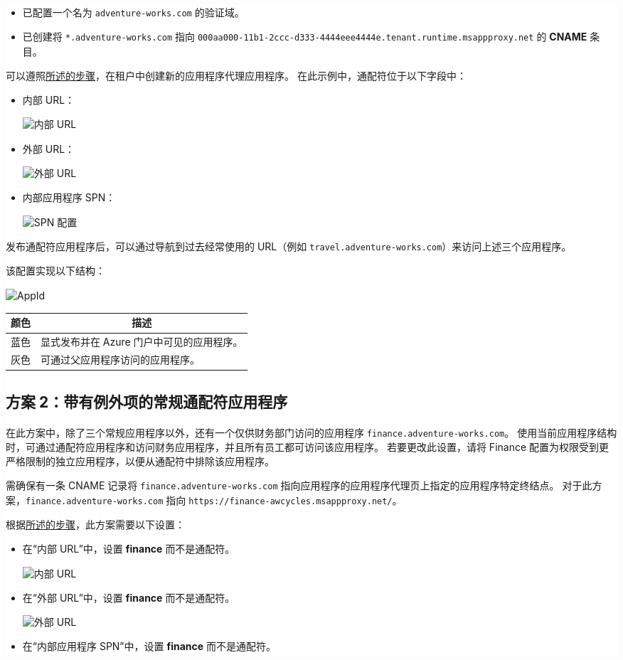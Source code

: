- 已配置一个名为 `adventure-works.com` 的验证域。

- 已创建将 `*.adventure-works.com` 指向 `000aa000-11b1-2ccc-d333-4444eee4444e.tenant.runtime.msappproxy.net` 的 **CNAME** 条目。

可以遵照[所述的步骤](application-proxy-add-on-premises-application.md)，在租户中创建新的应用程序代理应用程序。 在此示例中，通配符位于以下字段中：

- 内部 URL：

    ![内部 URL](./media/application-proxy-wildcard/42.png)


- 外部 URL：

    ![外部 URL](./media/application-proxy-wildcard/43.png)

 
- 内部应用程序 SPN： 

    ![SPN 配置](./media/application-proxy-wildcard/44.png)


发布通配符应用程序后，可以通过导航到过去经常使用的 URL（例如 `travel.adventure-works.com`）来访问上述三个应用程序。

该配置实现以下结构：

![AppId](./media/application-proxy-wildcard/05.png)

| 颜色 | 描述 |
| ---   | ---         |
| 蓝色  | 显式发布并在 Azure 门户中可见的应用程序。 |
| 灰色  | 可通过父应用程序访问的应用程序。 |




## <a name="scenario-2-general-wildcard-application-with-exception"></a>方案 2：带有例外项的常规通配符应用程序

在此方案中，除了三个常规应用程序以外，还有一个仅供财务部门访问的应用程序 `finance.adventure-works.com`。 使用当前应用程序结构时，可通过通配符应用程序和访问财务应用程序，并且所有员工都可访问该应用程序。 若要更改此设置，请将 Finance 配置为权限受到更严格限制的独立应用程序，以便从通配符中排除该应用程序。



需确保有一条 CNAME 记录将 `finance.adventure-works.com` 指向应用程序的应用程序代理页上指定的应用程序特定终结点。 对于此方案，`finance.adventure-works.com` 指向 `https://finance-awcycles.msappproxy.net/`。 

根据[所述的步骤](application-proxy-add-on-premises-application.md)，此方案需要以下设置：


- 在“内部 URL”中，设置 **finance** 而不是通配符。 

    ![内部 URL](./media/application-proxy-wildcard/52.png)

- 在“外部 URL”中，设置 **finance** 而不是通配符。 

    ![外部 URL](./media/application-proxy-wildcard/53.png)

- 在“内部应用程序 SPN”中，设置 **finance** 而不是通配符。
